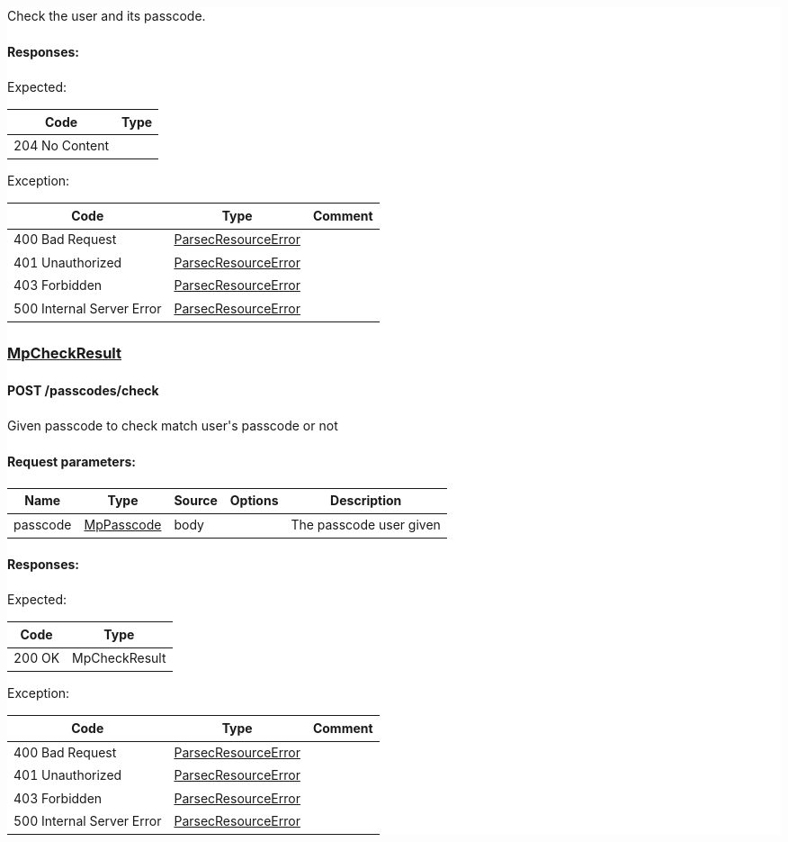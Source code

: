 Check the user and its passcode.


#### Responses:

Expected:

| Code           | Type |
|----------------|------|
| 204 No Content |      |


Exception:

| Code                      | Type                                        | Comment |
|---------------------------|---------------------------------------------|---------|
| 400 Bad Request           | [ParsecResourceError](#parsecresourceerror) |         |
| 401 Unauthorized          | [ParsecResourceError](#parsecresourceerror) |         |
| 403 Forbidden             | [ParsecResourceError](#parsecresourceerror) |         |
| 500 Internal Server Error | [ParsecResourceError](#parsecresourceerror) |         |


### [MpCheckResult](#MpCheckResult)

#### POST /passcodes/check

Given passcode to check match user's passcode or not


#### Request parameters:

| Name     | Type                      | Source | Options | Description             |
|----------|---------------------------|--------|---------|-------------------------|
| passcode | [MpPasscode](#mppasscode) | body   |         | The passcode user given |


#### Responses:

Expected:

| Code   | Type          |
|--------|---------------|
| 200 OK | MpCheckResult |


Exception:

| Code                      | Type                                        | Comment |
|---------------------------|---------------------------------------------|---------|
| 400 Bad Request           | [ParsecResourceError](#parsecresourceerror) |         |
| 401 Unauthorized          | [ParsecResourceError](#parsecresourceerror) |         |
| 403 Forbidden             | [ParsecResourceError](#parsecresourceerror) |         |
| 500 Internal Server Error | [ParsecResourceError](#parsecresourceerror) |         |
